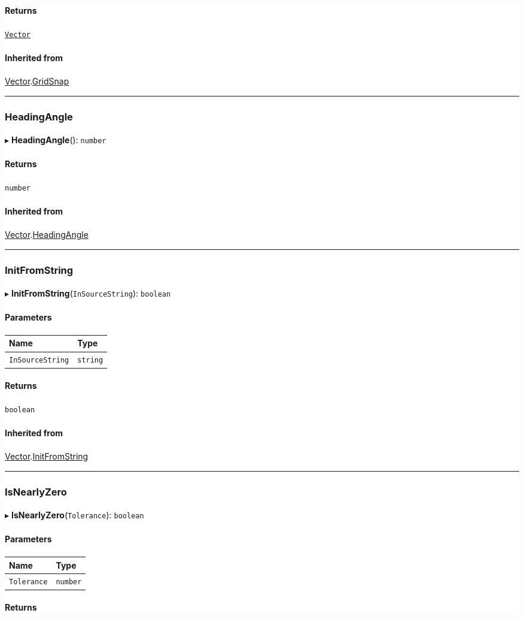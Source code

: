 #### Returns

[`Vector`](ue_ue_s.Vector.md)

#### Inherited from

[Vector](ue_ue_s.Vector.md).[GridSnap](ue_ue_s.Vector.md#gridsnap)

___

### HeadingAngle

▸ **HeadingAngle**(): `number`

#### Returns

`number`

#### Inherited from

[Vector](ue_ue_s.Vector.md).[HeadingAngle](ue_ue_s.Vector.md#headingangle)

___

### InitFromString

▸ **InitFromString**(`InSourceString`): `boolean`

#### Parameters

| Name | Type |
| :------ | :------ |
| `InSourceString` | `string` |

#### Returns

`boolean`

#### Inherited from

[Vector](ue_ue_s.Vector.md).[InitFromString](ue_ue_s.Vector.md#initfromstring)

___

### IsNearlyZero

▸ **IsNearlyZero**(`Tolerance`): `boolean`

#### Parameters

| Name | Type |
| :------ | :------ |
| `Tolerance` | `number` |

#### Returns
